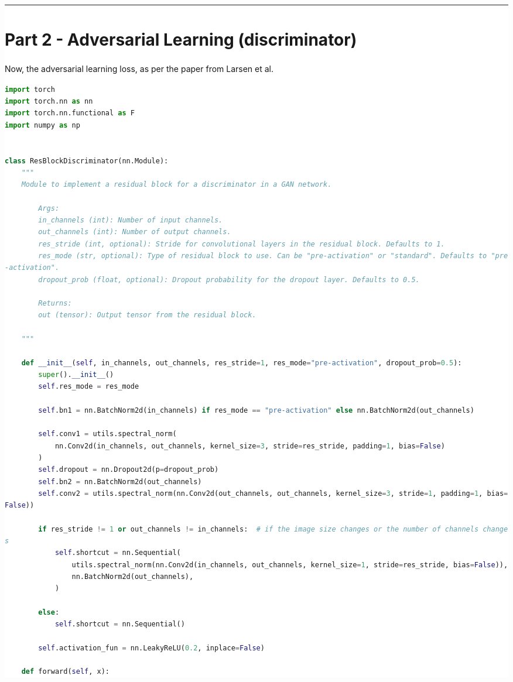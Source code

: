 _______________________________


# Part 2 - Adversarial Learning (discriminator) 

Now, the adversarial learning loss, as per the paper from Larsen et al.


```python
import torch
import torch.nn as nn
import torch.nn.functional as F
import numpy as np


class ResBlockDiscriminator(nn.Module):
    """
    Module to implement a residual block for a discriminator in a GAN network.

        Args:
        in_channels (int): Number of input channels.
        out_channels (int): Number of output channels.
        res_stride (int, optional): Stride for convolutional layers in the residual block. Defaults to 1.
        res_mode (str, optional): Type of residual block to use. Can be "pre-activation" or "standard". Defaults to "pre-activation".
        dropout_prob (float, optional): Dropout probability for the dropout layer. Defaults to 0.5.

        Returns:
        out (tensor): Output tensor from the residual block.

    """

    def __init__(self, in_channels, out_channels, res_stride=1, res_mode="pre-activation", dropout_prob=0.5):
        super().__init__()
        self.res_mode = res_mode

        self.bn1 = nn.BatchNorm2d(in_channels) if res_mode == "pre-activation" else nn.BatchNorm2d(out_channels)

        self.conv1 = utils.spectral_norm(
            nn.Conv2d(in_channels, out_channels, kernel_size=3, stride=res_stride, padding=1, bias=False)
        )
        self.dropout = nn.Dropout2d(p=dropout_prob)
        self.bn2 = nn.BatchNorm2d(out_channels)
        self.conv2 = utils.spectral_norm(nn.Conv2d(out_channels, out_channels, kernel_size=3, stride=1, padding=1, bias=False))

        if res_stride != 1 or out_channels != in_channels:  # if the image size changes or the number of channels changes
            self.shortcut = nn.Sequential(
                utils.spectral_norm(nn.Conv2d(in_channels, out_channels, kernel_size=1, stride=res_stride, bias=False)),
                nn.BatchNorm2d(out_channels),
            )

        else:
            self.shortcut = nn.Sequential()

        self.activation_fun = nn.LeakyReLU(0.2, inplace=False)

    def forward(self, x):
```